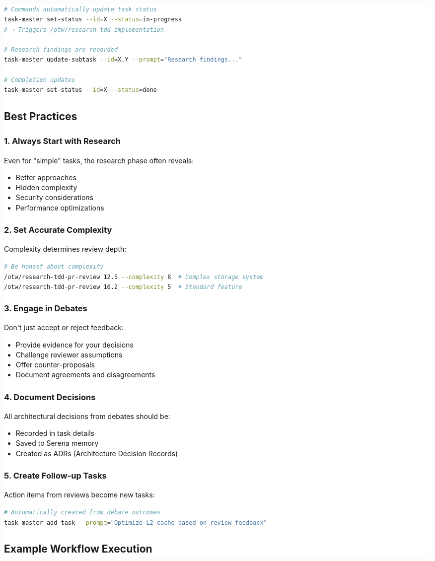 ```bash
# Commands automatically update task status
task-master set-status --id=X --status=in-progress
# → Triggers /otw/research-tdd-implementation

# Research findings are recorded
task-master update-subtask --id=X.Y --prompt="Research findings..."

# Completion updates
task-master set-status --id=X --status=done
```

## Best Practices

### 1. Always Start with Research
Even for "simple" tasks, the research phase often reveals:
- Better approaches
- Hidden complexity
- Security considerations
- Performance optimizations

### 2. Set Accurate Complexity
Complexity determines review depth:
```bash
# Be honest about complexity
/otw/research-tdd-pr-review 12.5 --complexity 8  # Complex storage system
/otw/research-tdd-pr-review 10.2 --complexity 5  # Standard feature
```

### 3. Engage in Debates
Don't just accept or reject feedback:
- Provide evidence for your decisions
- Challenge reviewer assumptions
- Offer counter-proposals
- Document agreements and disagreements

### 4. Document Decisions
All architectural decisions from debates should be:
- Recorded in task details
- Saved to Serena memory
- Created as ADRs (Architecture Decision Records)

### 5. Create Follow-up Tasks
Action items from reviews become new tasks:
```bash
# Automatically created from debate outcomes
task-master add-task --prompt="Optimize L2 cache based on review feedback"
```

## Example Workflow Execution
